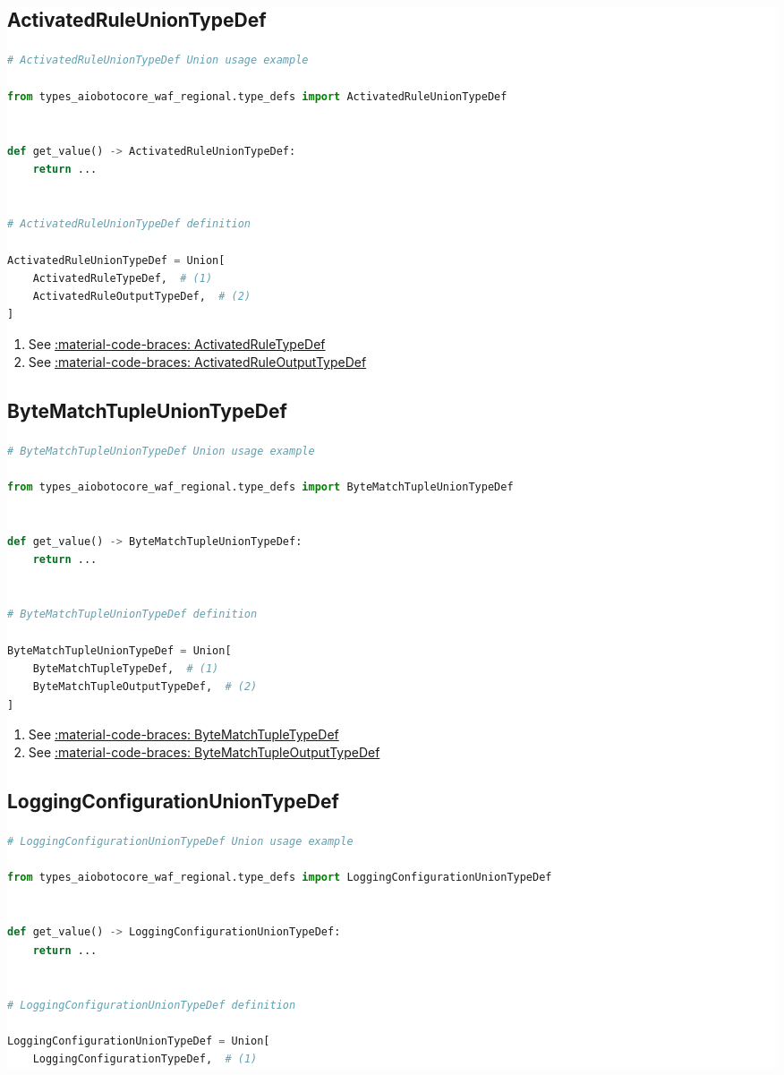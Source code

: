 
## ActivatedRuleUnionTypeDef

```python
# ActivatedRuleUnionTypeDef Union usage example

from types_aiobotocore_waf_regional.type_defs import ActivatedRuleUnionTypeDef


def get_value() -> ActivatedRuleUnionTypeDef:
    return ...


# ActivatedRuleUnionTypeDef definition

ActivatedRuleUnionTypeDef = Union[
    ActivatedRuleTypeDef,  # (1)
    ActivatedRuleOutputTypeDef,  # (2)
]
```

1. See [:material-code-braces: ActivatedRuleTypeDef](./type_defs.md#activatedruletypedef) 
2. See [:material-code-braces: ActivatedRuleOutputTypeDef](./type_defs.md#activatedruleoutputtypedef) 

## ByteMatchTupleUnionTypeDef

```python
# ByteMatchTupleUnionTypeDef Union usage example

from types_aiobotocore_waf_regional.type_defs import ByteMatchTupleUnionTypeDef


def get_value() -> ByteMatchTupleUnionTypeDef:
    return ...


# ByteMatchTupleUnionTypeDef definition

ByteMatchTupleUnionTypeDef = Union[
    ByteMatchTupleTypeDef,  # (1)
    ByteMatchTupleOutputTypeDef,  # (2)
]
```

1. See [:material-code-braces: ByteMatchTupleTypeDef](./type_defs.md#bytematchtupletypedef) 
2. See [:material-code-braces: ByteMatchTupleOutputTypeDef](./type_defs.md#bytematchtupleoutputtypedef) 

## LoggingConfigurationUnionTypeDef

```python
# LoggingConfigurationUnionTypeDef Union usage example

from types_aiobotocore_waf_regional.type_defs import LoggingConfigurationUnionTypeDef


def get_value() -> LoggingConfigurationUnionTypeDef:
    return ...


# LoggingConfigurationUnionTypeDef definition

LoggingConfigurationUnionTypeDef = Union[
    LoggingConfigurationTypeDef,  # (1)
```